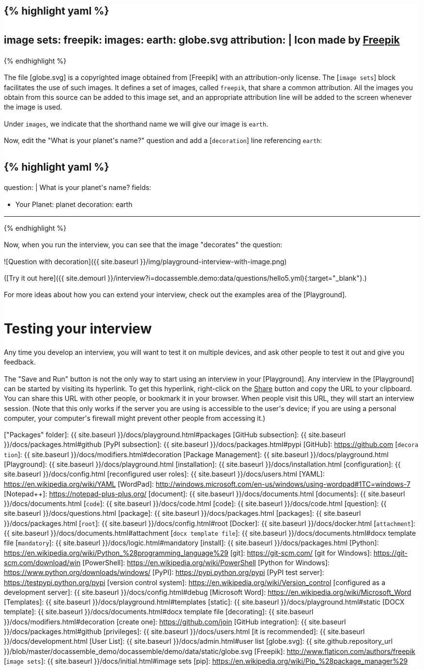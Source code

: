 {% highlight yaml %}
---
image sets:
  freepik:
    images:
      earth: globe.svg
    attribution: |
      Icon made by [Freepik](http://www.flaticon.com/authors/freepik)
---
{% endhighlight %}

The file [globe.svg] is a copyrighted image obtained from [Freepik]
with an attribution-only license.  The [`image sets`] block
facilitates the use of such images.  It defines a set of images,
called `freepik`, that share a common attribution.  All the images you
obtain from this source can be added to this image set, and an
appropriate attribution line will be added to the screen whenever the
image is used.

Under `images`, we indicate that the shorthand name we will give our
image is `earth`.

Now, edit the "What is your planet's name?" question and add a
[`decoration`] line referencing `earth`:

{% highlight yaml %}
---
question: |
  What is your planet's name?
fields:
  - Your Planet: planet
decoration: earth
---
{% endhighlight %}

Now, when you run the interview, you can see that the image
"decorates" the question:

![Question with decoration]({{ site.baseurl }}/img/playground-interview-with-image.png)

([Try it out here]({{ site.demourl }}/interview?i=docassemble.demo:data/questions/hello5.yml){:target="_blank"}.)

For more ideas about how you can extend your interview, check out the
examples area of the [Playground].

# <a name="testing"></a>Testing your interview

Any time you develop an interview, you will want to test it on
multiple devices, and ask other people to test it out and give you
feedback.

The "Save and Run" button is not the only way to start using an
interview in your [Playground].  Any interview in the [Playground] can
be started by visiting its hyperlink.  To get this hyperlink,
right-click on the <a href="#testing" class="badge badge-secondary"><i class="fas fa-link"
aria-hidden="true"></i> Share</a> button and copy the URL to your
clipboard.  You can share this URL with other people, or bookmark it
in your browser.  When people visit this URL, they will start an
interview session.  (Note that this only works if the server you are
using is accessible to the user's device; if you are using a personal
computer, your computer's firewall might prevent other people from
accessing it.)


["Packages" folder]: {{ site.baseurl }}/docs/playground.html#packages
[GitHub subsection]: {{ site.baseurl }}/docs/packages.html#github
[PyPI subsection]: {{ site.baseurl }}/docs/packages.html#pypi
[GitHub]: https://github.com
[`decoration`]: {{ site.baseurl }}/docs/modifiers.html#decoration
[Package Management]: {{ site.baseurl }}/docs/playground.html
[Playground]: {{ site.baseurl }}/docs/playground.html
[installation]: {{ site.baseurl }}/docs/installation.html
[configuration]: {{ site.baseurl }}/docs/config.html
[reconfigured user roles]: {{ site.baseurl }}/docs/users.html
[YAML]: https://en.wikipedia.org/wiki/YAML
[WordPad]: http://windows.microsoft.com/en-us/windows/using-wordpad#1TC=windows-7
[Notepad++]: https://notepad-plus-plus.org/
[document]: {{ site.baseurl }}/docs/documents.html
[documents]: {{ site.baseurl }}/docs/documents.html
[`code`]: {{ site.baseurl }}/docs/code.html
[code]: {{ site.baseurl }}/docs/code.html
[question]: {{ site.baseurl }}/docs/questions.html
[package]: {{ site.baseurl }}/docs/packages.html
[packages]: {{ site.baseurl }}/docs/packages.html
[`root`]: {{ site.baseurl }}/docs/config.html#root
[Docker]: {{ site.baseurl }}/docs/docker.html
[`attachment`]: {{ site.baseurl }}/docs/documents.html#attachment
[`docx template file`]: {{ site.baseurl }}/docs/documents.html#docx template file
[`mandatory`]: {{ site.baseurl }}/docs/logic.html#mandatory
[install]: {{ site.baseurl }}/docs/packages.html
[Python]: https://en.wikipedia.org/wiki/Python_%28programming_language%29
[git]: https://git-scm.com/
[git for Windows]: https://git-scm.com/download/win
[PowerShell]: https://en.wikipedia.org/wiki/PowerShell
[Python for Windows]: https://www.python.org/downloads/windows/
[PyPI]: https://pypi.python.org/pypi
[PyPI test server]: https://testpypi.python.org/pypi
[version control system]: https://en.wikipedia.org/wiki/Version_control
[configured as a development server]: {{ site.baseurl }}/docs/config.html#debug
[Microsoft Word]: https://en.wikipedia.org/wiki/Microsoft_Word
[Templates]: {{ site.baseurl }}/docs/playground.html#templates
[static]: {{ site.baseurl }}/docs/playground.html#static
[DOCX template]: {{ site.baseurl }}/docs/documents.html#docx template file
[decorating]: {{ site.baseurl }}/docs/modifiers.html#decoration
[create one]: https://github.com/join
[GitHub integration]: {{ site.baseurl }}/docs/packages.html#github
[privileges]: {{ site.baseurl }}/docs/users.html
[it is recommended]: {{ site.baseurl }}/docs/development.html
[User List]: {{ site.baseurl }}/docs/admin.html#user list
[globe.svg]: {{ site.github.repository_url }}/blob/master/docassemble_demo/docassemble/demo/data/static/globe.svg
[Freepik]: http://www.flaticon.com/authors/freepik
[`image sets`]: {{ site.baseurl }}/docs/initial.html#image sets
[pip]: https://en.wikipedia.org/wiki/Pip_%28package_manager%29